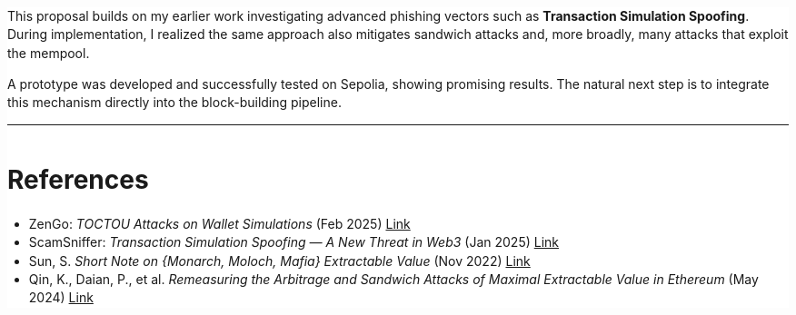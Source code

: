 This proposal builds on my earlier work investigating advanced phishing vectors such as **Transaction Simulation Spoofing**. During implementation, I realized the same approach also mitigates sandwich attacks and, more broadly, many attacks that exploit the mempool.  

A prototype was developed and successfully tested on Sepolia, showing promising results. The natural next step is to integrate this mechanism directly into the block-building pipeline.  

---

# References  

- ZenGo: *TOCTOU Attacks on Wallet Simulations* (Feb 2025) [Link](https://zengo.com/transaction-simulation-white-paper-ethereum-foundation-grant/)  
- ScamSniffer: *Transaction Simulation Spoofing — A New Threat in Web3* (Jan 2025) [Link](https://drops.scamsniffer.io/transaction-simulation-spoofing-a-new-threat-in-web3/)  
- Sun, S. *Short Note on {Monarch, Moloch, Mafia} Extractable Value* (Nov 2022) [Link](https://hackmd.io/@sxysun/short-note-ext)  
- Qin, K., Daian, P., et al. *Remeasuring the Arbitrage and Sandwich Attacks of Maximal Extractable Value in Ethereum* (May 2024) [Link](https://arxiv.org/abs/2405.17944)  
